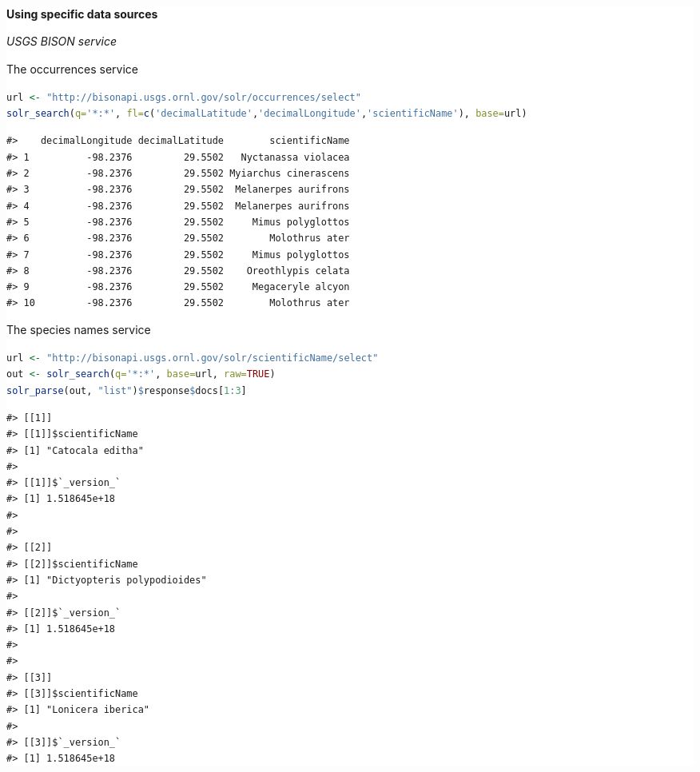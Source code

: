 **Using specific data sources**

*USGS BISON service*

The occurrences service


```r
url <- "http://bisonapi.usgs.ornl.gov/solr/occurrences/select"
solr_search(q='*:*', fl=c('decimalLatitude','decimalLongitude','scientificName'), base=url)
```

```
#>    decimalLongitude decimalLatitude        scientificName
#> 1          -98.2376         29.5502   Nyctanassa violacea
#> 2          -98.2376         29.5502 Myiarchus cinerascens
#> 3          -98.2376         29.5502  Melanerpes aurifrons
#> 4          -98.2376         29.5502  Melanerpes aurifrons
#> 5          -98.2376         29.5502     Mimus polyglottos
#> 6          -98.2376         29.5502        Molothrus ater
#> 7          -98.2376         29.5502     Mimus polyglottos
#> 8          -98.2376         29.5502    Oreothlypis celata
#> 9          -98.2376         29.5502     Megaceryle alcyon
#> 10         -98.2376         29.5502        Molothrus ater
```

The species names service


```r
url <- "http://bisonapi.usgs.ornl.gov/solr/scientificName/select"
out <- solr_search(q='*:*', base=url, raw=TRUE)
solr_parse(out, "list")$response$docs[1:3]
```

```
#> [[1]]
#> [[1]]$scientificName
#> [1] "Catocala editha"
#> 
#> [[1]]$`_version_`
#> [1] 1.518645e+18
#> 
#> 
#> [[2]]
#> [[2]]$scientificName
#> [1] "Dictyopteris polypodioides"
#> 
#> [[2]]$`_version_`
#> [1] 1.518645e+18
#> 
#> 
#> [[3]]
#> [[3]]$scientificName
#> [1] "Lonicera iberica"
#> 
#> [[3]]$`_version_`
#> [1] 1.518645e+18
```
